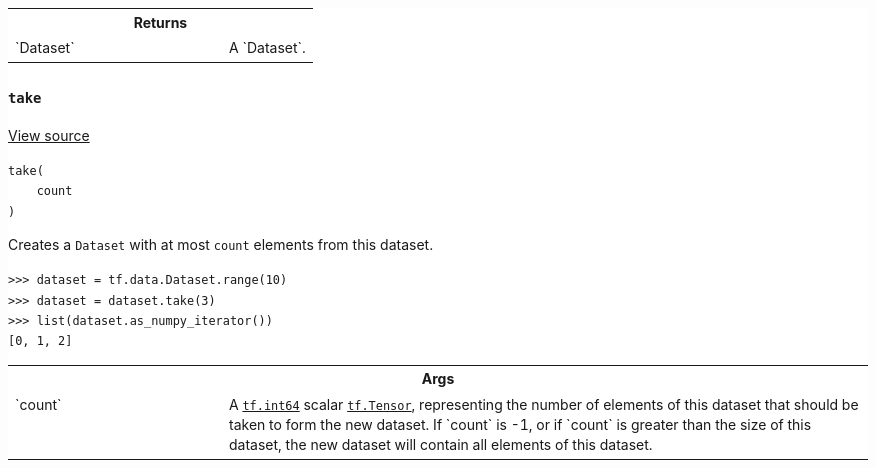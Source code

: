 


 <table class="responsive fixed orange">
<colgroup><col width="214px"><col></colgroup>
<tr><th colspan="2">Returns</th></tr>

<tr>
<td>
`Dataset`
</td>
<td>
A `Dataset`.
</td>
</tr>
</table>



<h3 id="take"><code>take</code></h3>

<a target="_blank" href="https://github.com/tensorflow/tensorflow/blob/r2.4/tensorflow/python/data/ops/dataset_ops.py#L1402-L1419">View source</a>

<pre class="devsite-click-to-copy prettyprint lang-py tfo-signature-link">
<code>take(
    count
)
</code></pre>

Creates a `Dataset` with at most `count` elements from this dataset.

```
>>> dataset = tf.data.Dataset.range(10)
>>> dataset = dataset.take(3)
>>> list(dataset.as_numpy_iterator())
[0, 1, 2]
```


 <table class="responsive fixed orange">
<colgroup><col width="214px"><col></colgroup>
<tr><th colspan="2">Args</th></tr>

<tr>
<td>
`count`
</td>
<td>
A <a href="../../tf.md#int64"><code>tf.int64</code></a> scalar <a href="../../tf/Tensor.md"><code>tf.Tensor</code></a>, representing the number of
elements of this dataset that should be taken to form the new dataset.
If `count` is -1, or if `count` is greater than the size of this
dataset, the new dataset will contain all elements of this dataset.
</td>
</tr>
</table>

